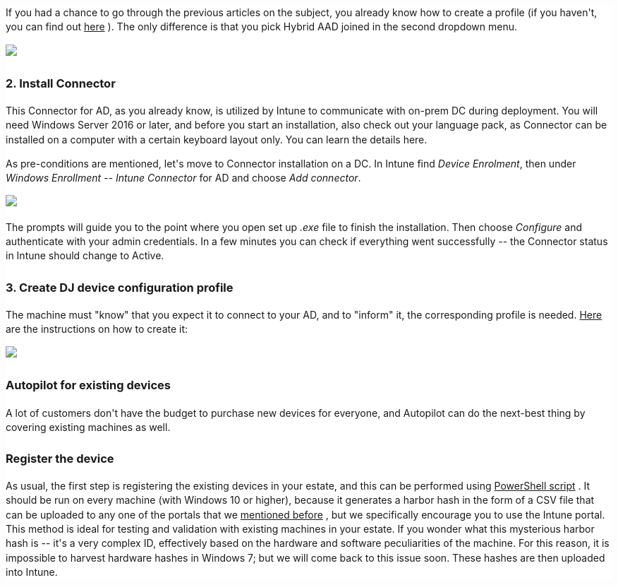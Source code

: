 If you had a chance to go through the previous articles on the subject,
you already know how to create a profile (if you haven't, you can find
out
[here](https://o365hq.com/blog/everything-you-wanted-to-know-about-windows-autopilot-deployment-program-part-1)
). The only difference is that you pick Hybrid AAD joined in
the second dropdown menu.

![](https://o365hq.com/images/303.png)

### 2. Install Connector

This Connector for AD, as you already know, is utilized by Intune to
communicate with on-prem DC during deployment. You will need Windows
Server 2016 or later, and before you start an installation, also check
out your language pack, as Connector can be installed on a computer with
a certain keyboard layout only. You can learn the details here.

As pre-conditions are mentioned, let's move to Connector installation on
a DC. In Intune find *Device Enrolment*, then under *Windows Enrollment
-- Intune Connector* for AD and choose *Add connector*.

![](https://o365hq.com/images/304.png)

The prompts will guide you to the point where you open set up *.exe* file to
finish the installation. Then choose *Configure* and authenticate with
your admin credentials. In a few minutes you can check if everything
went successfully -- the Connector status in Intune should change to
Active.

### 3. Create DJ device configuration profile

The machine must "know" that you expect it to connect to your AD, and to
"inform" it, the corresponding profile is needed.
[Here](https://learn.microsoft.com/en-us/mem/autopilot/windows-autopilot-hybrid#create-and-assign-a-domain-join-profile)
are the instructions on how to create it:

![](https://o365hq.com/images/305.png)

### Autopilot for existing devices

A lot of customers don't have the budget to purchase new devices for
everyone, and Autopilot can do the next-best thing by covering existing
machines as well.

### Register the device

As usual, the first step is registering the existing devices in your estate,
and this can be performed using [PowerShell
script](https://www.powershellgallery.com/packages/Get-WindowsAutoPilotInfo/)
. It should be run on every machine (with Windows 10 or higher), because
it generates a harbor hash in the form of a CSV file that can
be uploaded to any one of the portals that we [mentioned
before](https://o365hq.com/blog/everything-you-wanted-to-know-about-windows-autopilot-deployment-program-part-1)
, but we specifically encourage you to use the Intune portal. This
method is ideal for testing and validation with existing machines in
your estate. If you wonder what this mysterious harbor hash is -- it's
a very complex ID, effectively based on the hardware and software
peculiarities of the machine. For this reason, it is impossible to
harvest hardware hashes in Windows 7; but we will come back to this
issue soon. These hashes are then uploaded into Intune.
